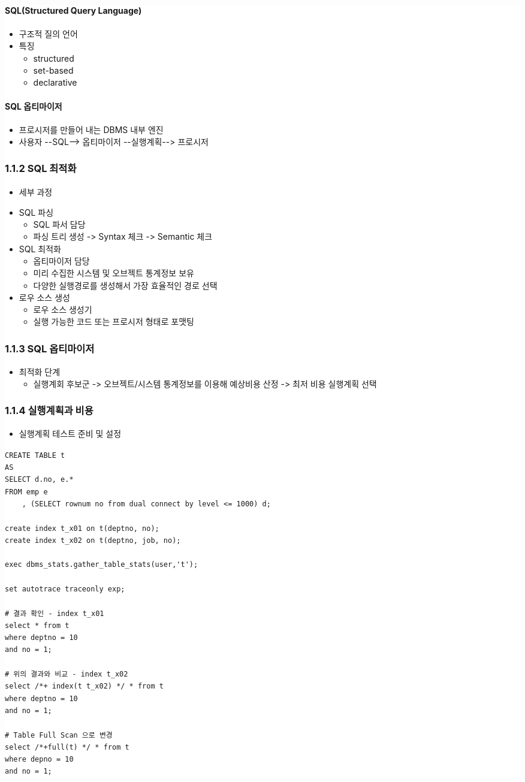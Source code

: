 #### SQL(Structured Query Language)

- 구조적 질의 언어
- 특징
  - structured
  - set-based
  - declarative

#### SQL 옵티마이저

- 프로시저를 만들어 내는 DBMS 내부 엔진
- 사용자 --SQL--> 옵티마이저 --실행계획--> 프로시저

### 1.1.2 SQL 최적화

- 세부 과정

* SQL 파싱
  - SQL 파서 담당
  - 파싱 트리 생성 -> Syntax 체크 -> Semantic 체크
* SQL 최적화
  - 옵티마이저 담당
  - 미리 수집한 시스템 및 오브젝트 통계정보 보유
  - 다양한 실행경로를 생성해서 가장 효율적인 경로 선택
* 로우 소스 생성
  - 로우 소스 생성기
  - 실행 가능한 코드 또는 프로시저 형태로 포맷팅

### 1.1.3 SQL 옵티마이저

- 최적화 단계
  - 실행계회 후보군 -> 오브젝트/시스템 통계정보를 이용해 예상비용 산정 -> 최저 비용 실행계획 선택

### 1.1.4 실행계획과 비용

- 실행계획 테스트 준비 및 설정

```
CREATE TABLE t
AS
SELECT d.no, e.*
FROM emp e
    , (SELECT rownum no from dual connect by level <= 1000) d;

create index t_x01 on t(deptno, no);
create index t_x02 on t(deptno, job, no);

exec dbms_stats.gather_table_stats(user,'t');

set autotrace traceonly exp;

# 결과 확인 - index t_x01
select * from t
where deptno = 10
and no = 1;

# 위의 결과와 비교 - index t_x02
select /*+ index(t t_x02) */ * from t
where deptno = 10
and no = 1;

# Table Full Scan 으로 변경
select /*+full(t) */ * from t
where depno = 10
and no = 1;
```
